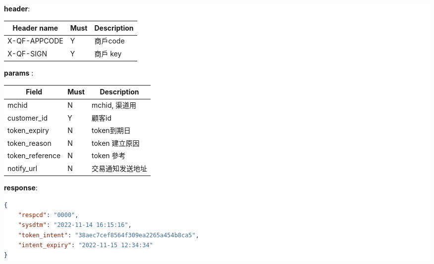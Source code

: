 **header**:

| Header name    | Must | Description        |
| -------------- | ---- | ------------------ |
| X-QF-APPCODE   | Y    | 商戶code |
| X-QF-SIGN      | Y    | 商戶 key |

**params**  :   

| Field          | Must | Description        |
| -------------- | ---- | ------------------ |
| mchid          | N    | mchid, 渠道用  |
| customer_id     | Y    | 顧客id |
| token_expiry    | N    | token到期日 |
| token_reason    | N    | token 建立原因 |
| token_reference    | N    | token 參考 |
| notify_url     | N    | 交易通知发送地址 |

**response**:   
```json
{
    "respcd": "0000",
    "sysdtm": "2022-11-14 16:15:16",
    "token_intent": "38aec7cef8564f309ea2265a454b8ca5",
    "intent_expiry": "2022-11-15 12:34:34"
}
```

